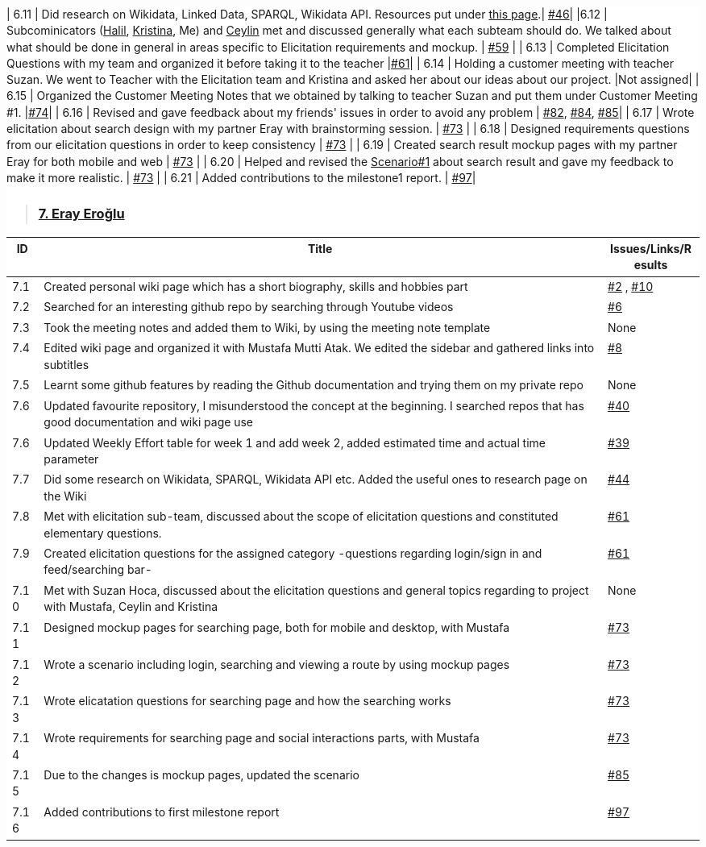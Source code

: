 | 6.11 | Did research on Wikidata, Linked Data, SPARQL, Wikidata API. Resources put under [this page](https://github.com/bounswe/bounswe2024group9/wiki/Wikidata,-Linked-Data,-SPARQL-semantic-queries,-and-Wikidata-API-Research).| [#46](https://github.com/bounswe/bounswe2024group9/issues/46)| 
|6.12 | Subcominicators ([Halil](https://github.com/bounswe/bounswe2024group9/wiki/Halil-Karabacak), [Kristina](https://github.com/bounswe/bounswe2024group9/wiki/Kristina-Trajkovski), Me) and [Ceylin](https://github.com/bounswe/bounswe2024group9/wiki/Ceylin-Gebes) met and discussed generally what each subteam should do. We talked about what should be done in general in areas specific to Elicitation requirements and mockup. | [#59](https://github.com/bounswe/bounswe2024group9/issues/59) |
| 6.13 | Completed Elicitation Questions with my team and organized it before taking it to the teacher  |[#61](https://github.com/bounswe/bounswe2024group9/issues/61)|
| 6.14 | Holding a customer meeting with teacher Suzan. We went to Teacher with the Elicitation team and Kristina and asked her about our ideas about our project. |Not assigned|
| 6.15 | Organized the Customer Meeting Notes that we obtained by talking to teacher Suzan and put them under Customer Meeting #1. |[#74](https://github.com/bounswe/bounswe2024group9/issues/74)|
| 6.16 | Revised and gave feedback about my friends' issues in order to avoid any problem  | [#82](https://github.com/bounswe/bounswe2024group9/issues/82), [#84](https://github.com/bounswe/bounswe2024group9/issues/84), [#85](https://github.com/bounswe/bounswe2024group9/issues/85)|
| 6.17 | Wrote elicitation about search design with my partner Eray with brainstorming session. | [#73](https://github.com/bounswe/bounswe2024group9/issues/73) |
| 6.18 | Designed requirements questions from our elicitation questions in order to keep consistency | [#73](https://github.com/bounswe/bounswe2024group9/issues/73) |
| 6.19 | Created search result mockup pages with my partner Eray for both mobile and web | [#73](https://github.com/bounswe/bounswe2024group9/issues/73) |
| 6.20 | Helped and revised the [Scenario#1](https://github.com/bounswe/bounswe2024group9/wiki/Scenarios#scenario-1) about search result and gave my feedback to make it more realistic.  | [#73](https://github.com/bounswe/bounswe2024group9/issues/73) |
| 6.21 | Added contributions to the milestone1 report. | [#97](https://github.com/bounswe/bounswe2024group9/issues/97)|




> ### [7. Eray Eroğlu](https://github.com/bounswe/bounswe2024group9/wiki/Eray-Ero%C4%9Flu)
| **ID** | **Title** | **Issues/Links/Results** |
| -------- | -------------------------------- |  ---------------- | 
| 7.1 | Created personal wiki page which has a short biography, skills and hobbies part | [#2](https://github.com/bounswe/bounswe2024group9/issues/2) , [#10](https://github.com/bounswe/bounswe2024group9/issues/10)|
| 7.2 |Searched for an interesting github repo by searching through Youtube videos| [#6](https://github.com/bounswe/bounswe2024group9/issues/6)|
| 7.3 |Took the meeting notes and added them to Wiki, by using the meeting note template| None |
| 7.4 |Edited wiki page and organized it with Mustafa Mutti Atak. We edited the sidebar and gathered links into subtitles | [#8](https://github.com/bounswe/bounswe2024group9/issues/8) |
| 7.5 |Learnt some github features by reading the Github documentation and trying them on my private repo| None |
| 7.6 | Updated favourite repository, I misunderstood the concept at the beginning. I searched repos that has good documentation and wiki page use | [#40](https://github.com/bounswe/bounswe2024group9/issues/40) |
| 7.6 | Updated Weekly Effort table for week 1 and add week 2, added estimated time and actual time parameter| [#39](https://github.com/bounswe/bounswe2024group9/issues/39)|
| 7.7 | Did some research on Wikidata, SPARQL, Wikidata API etc. Added the useful ones to research page on the Wiki| [#44](https://github.com/bounswe/bounswe2024group9/issues/44) |
| 7.8 | Met with elicitation sub-team, discussed about the scope of elicitation questions and constituted elementary questions. |[#61](https://github.com/bounswe/bounswe2024group9/issues/61) |
| 7.9 | Created elicitation questions for the assigned category -questions regarding login/sign in and feed/searching bar- | [#61](https://github.com/bounswe/bounswe2024group9/issues/61) |
| 7.10 | Met with Suzan Hoca, discussed about the elicitation questions and general topics regarding to project with Mustafa, Ceylin and Kristina | None
| 7.11  | Designed mockup pages for searching page, both for mobile and desktop, with Mustafa | [#73](https://github.com/bounswe/bounswe2024group9/issues/73)|
| 7.12 | Wrote a scenario including login, searching and viewing a route by using mockup pages| [#73](https://github.com/bounswe/bounswe2024group9/issues/73)|
| 7.13 | Wrote elicatation questions for searching page and how the searching works| [#73](https://github.com/bounswe/bounswe2024group9/issues/73)|
| 7.14 | Wrote requirements for searching page and social interactions parts, with Mustafa | [#73](https://github.com/bounswe/bounswe2024group9/issues/73)|
| 7.15 | Due to the changes is mockup pages, updated the scenario| [#85](https://github.com/bounswe/bounswe2024group9/issues/85)|
| 7.16 |Added contributions to first milestone report| [#97](https://github.com/bounswe/bounswe2024group9/issues/97)|
